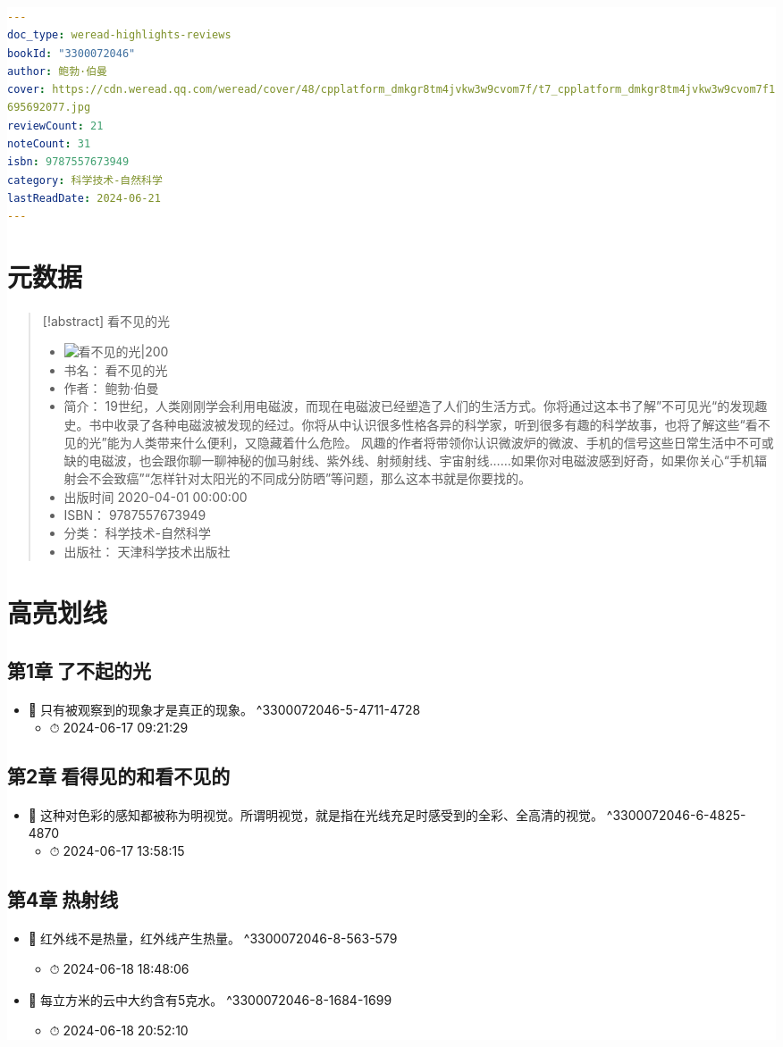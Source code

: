 ```yaml
---
doc_type: weread-highlights-reviews
bookId: "3300072046"
author: 鲍勃·伯曼
cover: https://cdn.weread.qq.com/weread/cover/48/cpplatform_dmkgr8tm4jvkw3w9cvom7f/t7_cpplatform_dmkgr8tm4jvkw3w9cvom7f1695692077.jpg
reviewCount: 21
noteCount: 31
isbn: 9787557673949
category: 科学技术-自然科学
lastReadDate: 2024-06-21
---
```

# 元数据
> [!abstract] 看不见的光
> - ![ 看不见的光|200](https://cdn.weread.qq.com/weread/cover/48/cpplatform_dmkgr8tm4jvkw3w9cvom7f/t7_cpplatform_dmkgr8tm4jvkw3w9cvom7f1695692077.jpg)
> - 书名： 看不见的光
> - 作者： 鲍勃·伯曼
> - 简介： 19世纪，人类刚刚学会利用电磁波，而现在电磁波已经塑造了人们的生活方式。你将通过这本书了解”不可见光“的发现趣史。书中收录了各种电磁波被发现的经过。你将从中认识很多性格各异的科学家，听到很多有趣的科学故事，也将了解这些“看不见的光”能为人类带来什么便利，又隐藏着什么危险。
风趣的作者将带领你认识微波炉的微波、手机的信号这些日常生活中不可或缺的电磁波，也会跟你聊一聊神秘的伽马射线、紫外线、射频射线、宇宙射线……如果你对电磁波感到好奇，如果你关心“手机辐射会不会致癌”“怎样针对太阳光的不同成分防晒”等问题，那么这本书就是你要找的。
> - 出版时间 2020-04-01 00:00:00
> - ISBN： 9787557673949
> - 分类： 科学技术-自然科学
> - 出版社： 天津科学技术出版社

# 高亮划线

## 第1章 了不起的光


- 📌 只有被观察到的现象才是真正的现象。 ^3300072046-5-4711-4728
    - ⏱ 2024-06-17 09:21:29 
## 第2章 看得见的和看不见的


- 📌 这种对色彩的感知都被称为明视觉。所谓明视觉，就是指在光线充足时感受到的全彩、全高清的视觉。 ^3300072046-6-4825-4870
    - ⏱ 2024-06-17 13:58:15 
## 第4章 热射线


- 📌 红外线不是热量，红外线产生热量。 ^3300072046-8-563-579
    - ⏱ 2024-06-18 18:48:06 

- 📌 每立方米的云中大约含有5克水。 ^3300072046-8-1684-1699
    - ⏱ 2024-06-18 20:52:10 
